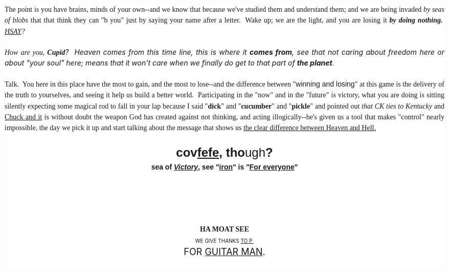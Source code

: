 <div style="text-align: justify;"><span style="font-family: times new roman, serif;">The point is you have brains, minds of your own--and we know that because we&#39;ve studied them and understand them; and we are being invaded <i>by seas of blobs</i> that that think they can &quot;b you&quot; just by saying your name after a letter.&nbsp; Wake up; we are the light, and you are losing it <i><b>by doing nothing.&nbsp; </b><a href="./OFIVES.html?HOWSTUPIDAREYOU=">HSAY</a>?&nbsp;</i></span></div>
<div style="text-align: justify;">&nbsp;</div>
<div style="text-align: justify;"><span style="font-family: times new roman, serif;"><i>How are you,&nbsp;</i></span><i><b><span style="font-family: Georgia, Times New Roman, serif;">Cupid</span></b></i><i>?&nbsp; Heaven comes from this time line, this is where it&nbsp;<strong>comes from</strong>, see that not caring about freedom here or about &quot;your soul&quot; here; means that it won&#39;t care when we finally do get to that part of <strong>the planet</strong>.</i></div>
</div>
<div style="text-align: center;">
<div style="text-align: justify;">&nbsp;</div>
</div>
<div style="text-align: center;">
<div style="text-align: justify;"><span style="font-family: times new roman, serif;">Talk.&nbsp; You here in this place have the most to gain, and the most to lose--and the difference between &quot;</span><span style="font-family: comic sans ms, sans-serif;">winning and losing</span><span style="font-family: times new roman, serif;">&quot; at this game is the delivery of the truth to yourselves, and seeing it help us build a better world.&nbsp; Participating in the &quot;now&quot; and in the &quot;future&quot; is victory, what you are doing is sitting silently expecting some magical rod to fall in your lap because I said &quot;<b>dick</b>&quot; and &quot;<b>cucumber</b>&quot; and &quot;<b>pickle</b>&quot; and pointed out <i>that CK ties to Kentucky</i> and <a href="http://yeshuare.emplifyhr.com/CONFESSION.html">Chuck and it</a> is without doubt the weapon God has created against not thinking, and acting illogically--he&#39;s given us a tool that makes &quot;control&quot; nearly impossible, the day we pick it up and start talking about the message that shows us <a href="./OFIVES.html">the clear difference between Heaven and Hell.</a></span></div>
</div>
<div style="text-align: center;">&nbsp;</div>
<div style="text-align: center;"><span style="font-family: comic sans ms, sans-serif; font-size: x-large;"><b>cov</b><a href="./ADAMSROD.html" style="font-weight: bold;">fefe</a><b>, tho</b>ugh<b>?</b></span></div>
<div style="text-align: center;"><b><span style="font-family: comic sans ms, sans-serif;">sea of </span><i><span style="font-family: arial black, sans-serif;"><a href="./HYAMDAI.html">Victory</a></span></i><span style="font-family: comic sans ms, sans-serif;">, see &quot;</span><a href="./ADAMSROD.html" style='font-family: "comic sans ms",sans-serif;'>iron</a><span style="font-family: comic sans ms, sans-serif;">&quot; is &quot;</span><a href="./ADAMSROD.html" style='font-family: "comic sans ms",sans-serif;'>For everyone</a><span style="font-family: comic sans ms, sans-serif;">&quot;</span></b></div>
<div style="text-align: center;">&nbsp;</div>
<div style="text-align: center;"><a href="http://2.bp.blogspot.com/-ViQQsYpmgl8/WkVo8LXiIKI/AAAAAAAAM38/HGDHOqLakRc0xGTTPl_PnZ6aIvfbMPHXwCK4BGAYYCw/s1600/image-787907.png"><img alt="" border="0" id="BLOGGER_PHOTO_ID_6504720619859484834" src="https://2.bp.blogspot.com/-ViQQsYpmgl8/WkVo8LXiIKI/AAAAAAAAM38/HGDHOqLakRc0xGTTPl_PnZ6aIvfbMPHXwCK4BGAYYCw/s320/image-787907.png" /></a></div>
<div style="text-align: center;">&nbsp;</div>
<div style="text-align: center;"><a href="./BERESHIT.html?"><img alt="" border="0" id="BLOGGER_PHOTO_ID_6504720619786750770" src="https://4.bp.blogspot.com/-uQTIISAiHZU/WkVo8LGMSzI/AAAAAAAAM4E/oxlxsa7wWHU6LsFVTSgS5EZePgv92iTjgCK4BGAYYCw/s320/image-788715.png" /></a><br />
<br />
<b><span style="font-family: Georgia, Times New Roman, serif;">HA MOAT SEE</span></b><br />
<span style="font-size: x-small;">WE GIVE THANKS <a href="./2017/10/trick-or-re-p-e-at.html">TO P&nbsp;</a></span><br />
<span style="font-size: large;">FOR <a href="https://fromthemachine.org/CAKE.html">GUITAR MAN</a>.</span></div>
<div style="text-align: center;">
<div style="text-align: justify;">&nbsp;</div>
</div>
<div style="text-align: center;">